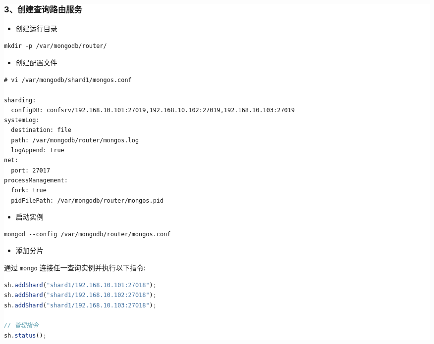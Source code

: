### 3、创建查询路由服务

* 创建运行目录

```
mkdir -p /var/mongodb/router/
```

* 创建配置文件

```
# vi /var/mongodb/shard1/mongos.conf

sharding:
  configDB: confsrv/192.168.10.101:27019,192.168.10.102:27019,192.168.10.103:27019
systemLog:
  destination: file
  path: /var/mongodb/router/mongos.log
  logAppend: true
net:
  port: 27017
processManagement:
  fork: true
  pidFilePath: /var/mongodb/router/mongos.pid
```

* 启动实例

```
mongod --config /var/mongodb/router/mongos.conf
```

* 添加分片

通过 `mongo` 连接任一查询实例并执行以下指令:

```js
sh.addShard("shard1/192.168.10.101:27018");
sh.addShard("shard1/192.168.10.102:27018");
sh.addShard("shard1/192.168.10.103:27018");

// 管理指令
sh.status();
```

















